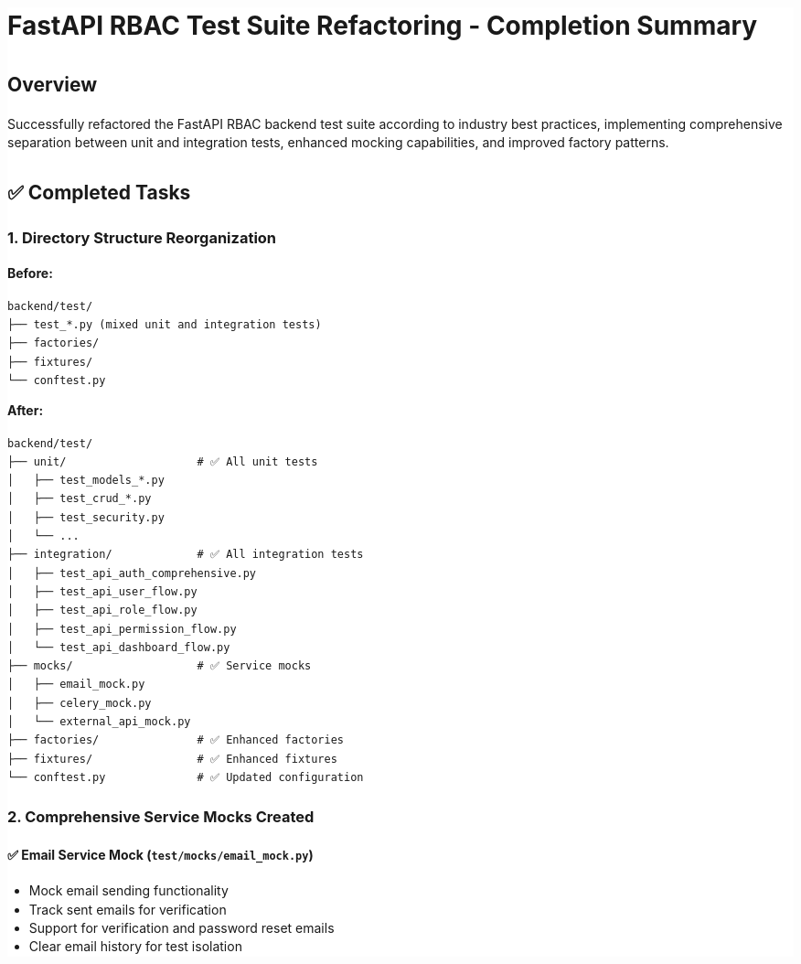 # FastAPI RBAC Test Suite Refactoring - Completion Summary

## Overview

Successfully refactored the FastAPI RBAC backend test suite according to industry best practices, implementing comprehensive separation between unit and integration tests, enhanced mocking capabilities, and improved factory patterns.

## ✅ Completed Tasks

### 1. Directory Structure Reorganization

**Before:**

```
backend/test/
├── test_*.py (mixed unit and integration tests)
├── factories/
├── fixtures/
└── conftest.py
```

**After:**

```
backend/test/
├── unit/                    # ✅ All unit tests
│   ├── test_models_*.py
│   ├── test_crud_*.py
│   ├── test_security.py
│   └── ...
├── integration/             # ✅ All integration tests
│   ├── test_api_auth_comprehensive.py
│   ├── test_api_user_flow.py
│   ├── test_api_role_flow.py
│   ├── test_api_permission_flow.py
│   └── test_api_dashboard_flow.py
├── mocks/                   # ✅ Service mocks
│   ├── email_mock.py
│   ├── celery_mock.py
│   └── external_api_mock.py
├── factories/               # ✅ Enhanced factories
├── fixtures/                # ✅ Enhanced fixtures
└── conftest.py              # ✅ Updated configuration
```

### 2. Comprehensive Service Mocks Created

#### ✅ Email Service Mock (`test/mocks/email_mock.py`)

- Mock email sending functionality
- Track sent emails for verification
- Support for verification and password reset emails
- Clear email history for test isolation
